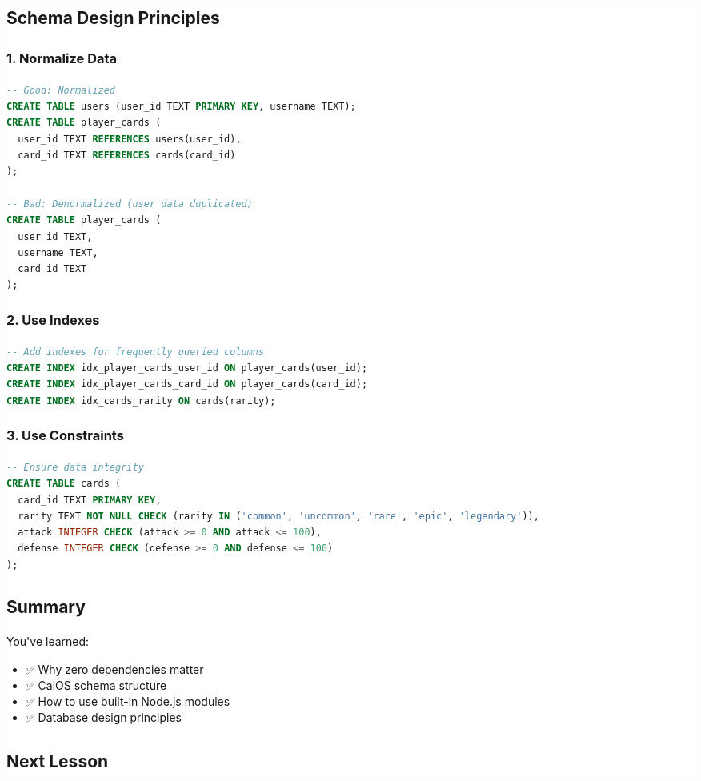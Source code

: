 ## Schema Design Principles

### 1. Normalize Data

```sql
-- Good: Normalized
CREATE TABLE users (user_id TEXT PRIMARY KEY, username TEXT);
CREATE TABLE player_cards (
  user_id TEXT REFERENCES users(user_id),
  card_id TEXT REFERENCES cards(card_id)
);

-- Bad: Denormalized (user data duplicated)
CREATE TABLE player_cards (
  user_id TEXT,
  username TEXT,
  card_id TEXT
);
```

### 2. Use Indexes

```sql
-- Add indexes for frequently queried columns
CREATE INDEX idx_player_cards_user_id ON player_cards(user_id);
CREATE INDEX idx_player_cards_card_id ON player_cards(card_id);
CREATE INDEX idx_cards_rarity ON cards(rarity);
```

### 3. Use Constraints

```sql
-- Ensure data integrity
CREATE TABLE cards (
  card_id TEXT PRIMARY KEY,
  rarity TEXT NOT NULL CHECK (rarity IN ('common', 'uncommon', 'rare', 'epic', 'legendary')),
  attack INTEGER CHECK (attack >= 0 AND attack <= 100),
  defense INTEGER CHECK (defense >= 0 AND defense <= 100)
);
```

## Summary

You've learned:
- ✅ Why zero dependencies matter
- ✅ CalOS schema structure
- ✅ How to use built-in Node.js modules
- ✅ Database design principles

## Next Lesson
